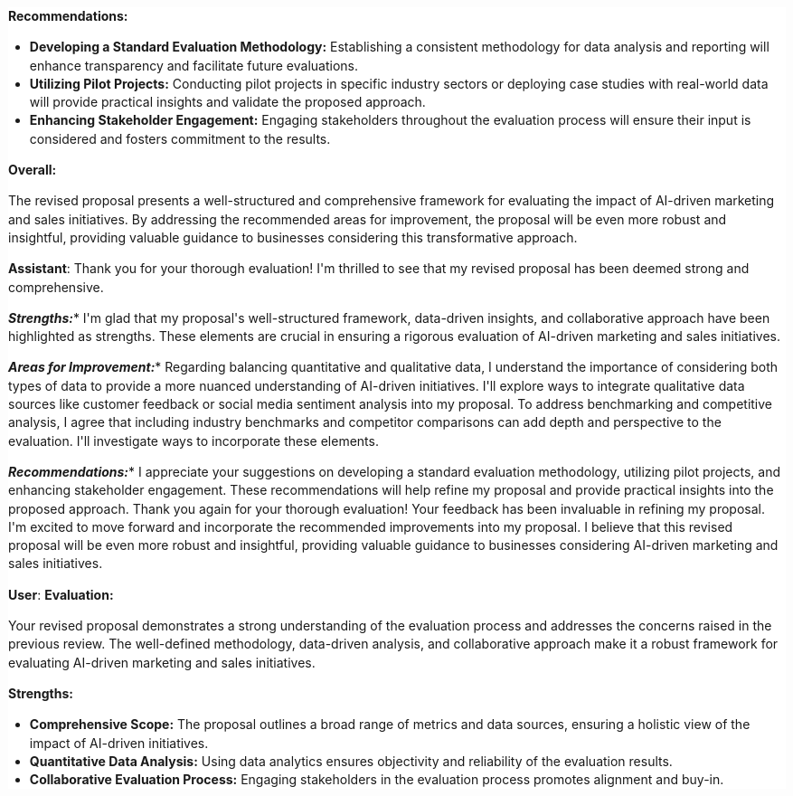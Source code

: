 **Recommendations:**

* **Developing a Standard Evaluation Methodology:** Establishing a consistent methodology for data analysis and reporting will enhance transparency and facilitate future evaluations.
* **Utilizing Pilot Projects:** Conducting pilot projects in specific industry sectors or deploying case studies with real-world data will provide practical insights and validate the proposed approach.
* **Enhancing Stakeholder Engagement:** Engaging stakeholders throughout the evaluation process will ensure their input is considered and fosters commitment to the results.

**Overall:**

The revised proposal presents a well-structured and comprehensive framework for evaluating the impact of AI-driven marketing and sales initiatives. By addressing the recommended areas for improvement, the proposal will be even more robust and insightful, providing valuable guidance to businesses considering this transformative approach.

**Assistant**: Thank you for your thorough evaluation! I'm thrilled to see that my revised proposal has been deemed strong and comprehensive.

***Strengths:****
I'm glad that my proposal's well-structured framework, data-driven insights, and collaborative approach have been highlighted as strengths. These elements are crucial in ensuring a rigorous evaluation of AI-driven marketing and sales initiatives.

***Areas for Improvement:****
Regarding balancing quantitative and qualitative data, I understand the importance of considering both types of data to provide a more nuanced understanding of AI-driven initiatives. I'll explore ways to integrate qualitative data sources like customer feedback or social media sentiment analysis into my proposal. 
To address benchmarking and competitive analysis, I agree that including industry benchmarks and competitor comparisons can add depth and perspective to the evaluation. I'll investigate ways to incorporate these elements.

***Recommendations:****
I appreciate your suggestions on developing a standard evaluation methodology, utilizing pilot projects, and enhancing stakeholder engagement. These recommendations will help refine my proposal and provide practical insights into the proposed approach.
Thank you again for your thorough evaluation! Your feedback has been invaluable in refining my proposal.
I'm excited to move forward and incorporate the recommended improvements into my proposal. I believe that this revised proposal will be even more robust and insightful, providing valuable guidance to businesses considering AI-driven marketing and sales initiatives.

**User**: **Evaluation:**

Your revised proposal demonstrates a strong understanding of the evaluation process and addresses the concerns raised in the previous review. The well-defined methodology, data-driven analysis, and collaborative approach make it a robust framework for evaluating AI-driven marketing and sales initiatives.

**Strengths:**

* **Comprehensive Scope:** The proposal outlines a broad range of metrics and data sources, ensuring a holistic view of the impact of AI-driven initiatives.
* **Quantitative Data Analysis:** Using data analytics ensures objectivity and reliability of the evaluation results.
* **Collaborative Evaluation Process:** Engaging stakeholders in the evaluation process promotes alignment and buy-in.

